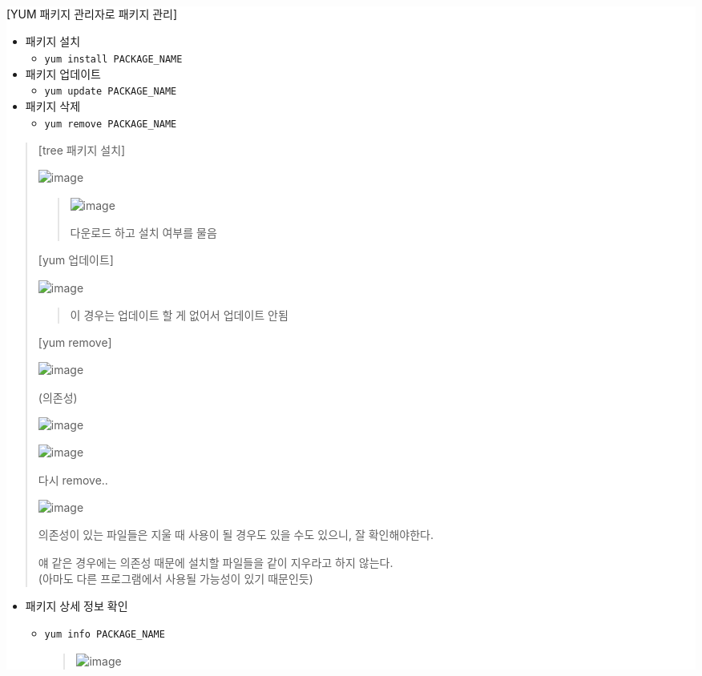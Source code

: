 [YUM 패키지 관리자로 패키지 관리]

- 패키지 설치
  - `yum install PACKAGE_NAME`
- 패키지 업데이트
  - `yum update PACKAGE_NAME`
- 패키지 삭제
  - `yum remove PACKAGE_NAME`

> [tree 패키지 설치]
>
> ![image](https://user-images.githubusercontent.com/78403443/182555283-fa5827fd-298d-4b86-9b4e-bf0f4abaa418.png)
>
> > ![image](https://user-images.githubusercontent.com/78403443/182555858-7b32fdee-375d-4efb-a66a-549e01843ca2.png)
> >
> > 다운로드 하고 설치 여부를 물음
>
> [yum 업데이트]
>
> ![image](https://user-images.githubusercontent.com/78403443/182556533-fcdf3490-f959-40fe-aa00-ccca4e7885ab.png)
>
> > 이 경우는 업데이트 할 게 없어서 업데이트 안됨
>
> [yum remove]
>
> ![image](https://user-images.githubusercontent.com/78403443/182556748-b148235a-b24d-491d-a872-351defa2f5e1.png)
>
> (의존성)
>
> ![image](https://user-images.githubusercontent.com/78403443/182557367-74c26c23-53fd-4084-b78c-db7e137edf56.png)
>
> ![image](https://user-images.githubusercontent.com/78403443/182557567-baf57107-1f1e-4c15-b346-8365e0179cc3.png)
>
> 다시 remove..
>
> ![image](https://user-images.githubusercontent.com/78403443/182558114-e99f9061-4611-46d8-a9d9-16289f661a24.png)
>
> 의존성이 있는 파일들은 지울 때 사용이 될 경우도 있을 수도 있으니, 잘 확인해야한다.
>
> 얘 같은 경우에는 의존성 때문에 설치할 파일들을 같이 지우라고 하지 않는다.<br>(아마도 다른 프로그램에서 사용될 가능성이 있기 때문인듯)

- 패키지 상세 정보 확인

  - `yum info PACKAGE_NAME`

    > ![image](https://user-images.githubusercontent.com/78403443/182558826-8030dc51-a872-4a3d-88a8-1ceb697a7215.png)
